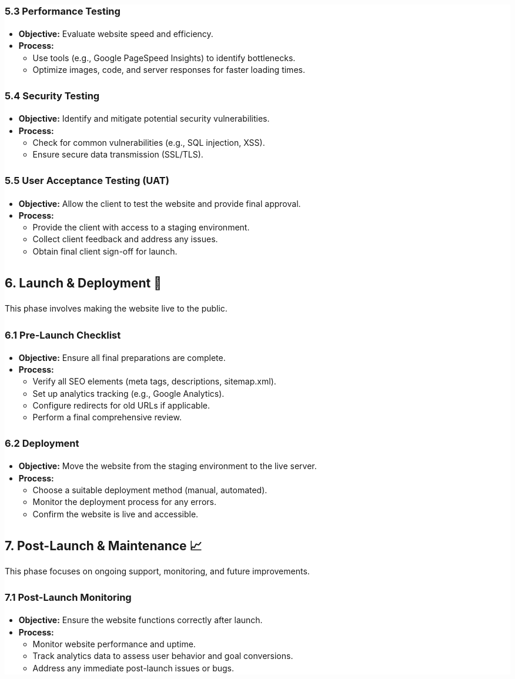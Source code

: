 ### 5.3 Performance Testing

- **Objective:** Evaluate website speed and efficiency.
- **Process:**
    - Use tools (e.g., Google PageSpeed Insights) to identify bottlenecks.
    - Optimize images, code, and server responses for faster loading times.

### 5.4 Security Testing

- **Objective:** Identify and mitigate potential security vulnerabilities.
- **Process:**
    - Check for common vulnerabilities (e.g., SQL injection, XSS).
    - Ensure secure data transmission (SSL/TLS).

### 5.5 User Acceptance Testing (UAT)

- **Objective:** Allow the client to test the website and provide final approval.
- **Process:**
    - Provide the client with access to a staging environment.
    - Collect client feedback and address any issues.
    - Obtain final client sign-off for launch.

## 6. Launch & Deployment 🚀

This phase involves making the website live to the public.

### 6.1 Pre-Launch Checklist

- **Objective:** Ensure all final preparations are complete.
- **Process:**
    - Verify all SEO elements (meta tags, descriptions, sitemap.xml).
    - Set up analytics tracking (e.g., Google Analytics).
    - Configure redirects for old URLs if applicable.
    - Perform a final comprehensive review.

### 6.2 Deployment

- **Objective:** Move the website from the staging environment to the live server.
- **Process:**
    - Choose a suitable deployment method (manual, automated).
    - Monitor the deployment process for any errors.
    - Confirm the website is live and accessible.

## 7. Post-Launch & Maintenance 📈

This phase focuses on ongoing support, monitoring, and future improvements.

### 7.1 Post-Launch Monitoring

- **Objective:** Ensure the website functions correctly after launch.
- **Process:**
    - Monitor website performance and uptime.
    - Track analytics data to assess user behavior and goal conversions.
    - Address any immediate post-launch issues or bugs.
